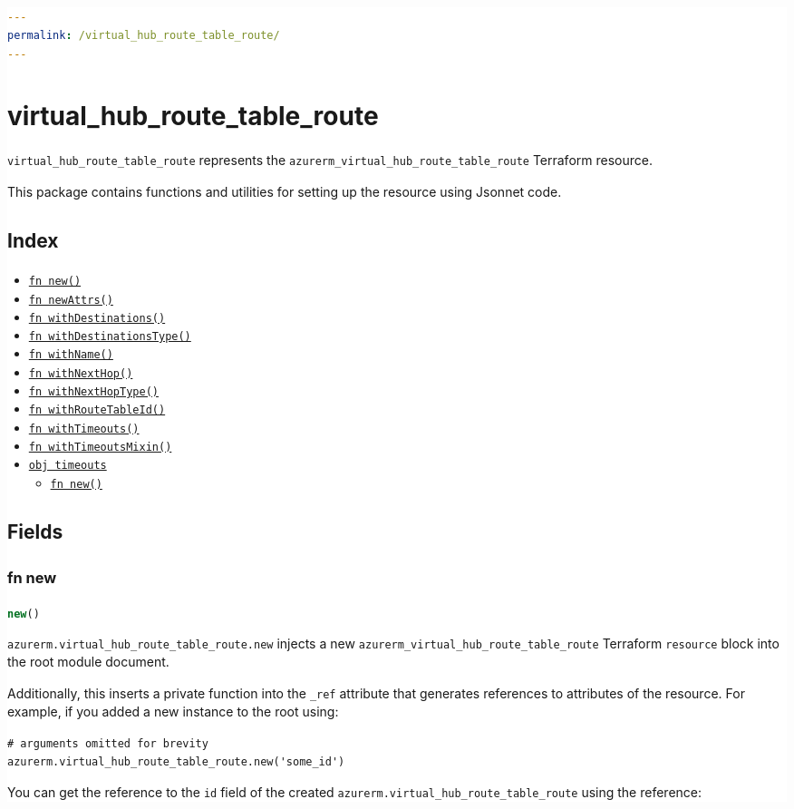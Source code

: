 ```yaml
---
permalink: /virtual_hub_route_table_route/
---
```


# virtual_hub_route_table_route

`virtual_hub_route_table_route` represents the `azurerm_virtual_hub_route_table_route` Terraform resource.



This package contains functions and utilities for setting up the resource using Jsonnet code.


## Index

* [`fn new()`](#fn-new)
* [`fn newAttrs()`](#fn-newattrs)
* [`fn withDestinations()`](#fn-withdestinations)
* [`fn withDestinationsType()`](#fn-withdestinationstype)
* [`fn withName()`](#fn-withname)
* [`fn withNextHop()`](#fn-withnexthop)
* [`fn withNextHopType()`](#fn-withnexthoptype)
* [`fn withRouteTableId()`](#fn-withroutetableid)
* [`fn withTimeouts()`](#fn-withtimeouts)
* [`fn withTimeoutsMixin()`](#fn-withtimeoutsmixin)
* [`obj timeouts`](#obj-timeouts)
  * [`fn new()`](#fn-timeoutsnew)

## Fields

### fn new

```ts
new()
```


`azurerm.virtual_hub_route_table_route.new` injects a new `azurerm_virtual_hub_route_table_route` Terraform `resource`
block into the root module document.

Additionally, this inserts a private function into the `_ref` attribute that generates references to attributes of the
resource. For example, if you added a new instance to the root using:

    # arguments omitted for brevity
    azurerm.virtual_hub_route_table_route.new('some_id')

You can get the reference to the `id` field of the created `azurerm.virtual_hub_route_table_route` using the reference:
